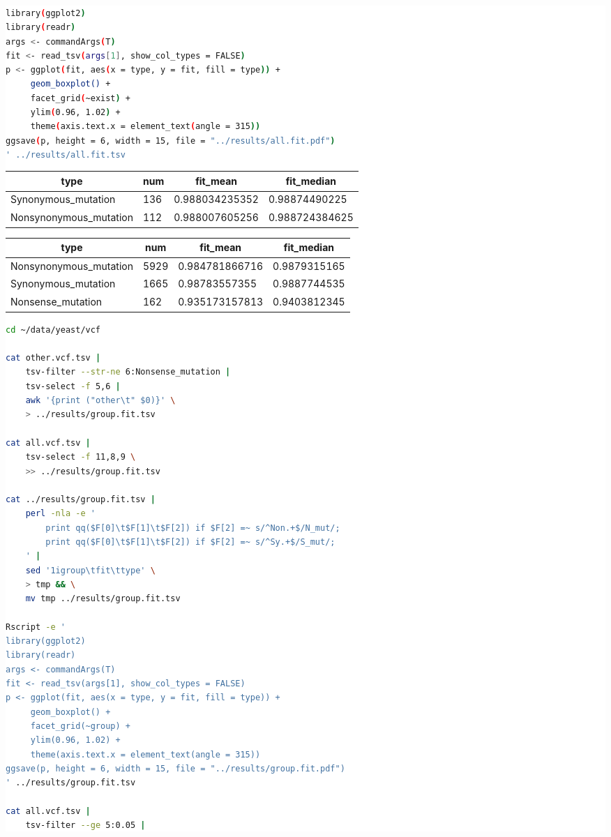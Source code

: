```bash
library(ggplot2)
library(readr)
args <- commandArgs(T)
fit <- read_tsv(args[1], show_col_types = FALSE)
p <- ggplot(fit, aes(x = type, y = fit, fill = type)) +
     geom_boxplot() +
     facet_grid(~exist) +
     ylim(0.96, 1.02) +
     theme(axis.text.x = element_text(angle = 315))
ggsave(p, height = 6, width = 15, file = "../results/all.fit.pdf")
' ../results/all.fit.tsv
```

| type                   | num | fit_mean       | fit_median     |
|------------------------|-----|----------------|----------------|
| Synonymous_mutation    | 136 | 0.988034235352 | 0.98874490225  |
| Nonsynonymous_mutation | 112 | 0.988007605256 | 0.988724384625 |


| type                   | num  | fit_mean       | fit_median   |
|------------------------|------|----------------|--------------|
| Nonsynonymous_mutation | 5929 | 0.984781866716 | 0.9879315165 |
| Synonymous_mutation    | 1665 | 0.98783557355  | 0.9887744535 |
| Nonsense_mutation      | 162  | 0.935173157813 | 0.9403812345 |

```bash
cd ~/data/yeast/vcf

cat other.vcf.tsv |
    tsv-filter --str-ne 6:Nonsense_mutation |
    tsv-select -f 5,6 |
    awk '{print ("other\t" $0)}' \
    > ../results/group.fit.tsv

cat all.vcf.tsv |
    tsv-select -f 11,8,9 \
    >> ../results/group.fit.tsv

cat ../results/group.fit.tsv |
    perl -nla -e '
        print qq($F[0]\t$F[1]\t$F[2]) if $F[2] =~ s/^Non.+$/N_mut/;
        print qq($F[0]\t$F[1]\t$F[2]) if $F[2] =~ s/^Sy.+$/S_mut/;
    ' |
    sed '1igroup\tfit\ttype' \
    > tmp && \
    mv tmp ../results/group.fit.tsv

Rscript -e '
library(ggplot2)
library(readr)
args <- commandArgs(T)
fit <- read_tsv(args[1], show_col_types = FALSE)
p <- ggplot(fit, aes(x = type, y = fit, fill = type)) +
     geom_boxplot() +
     facet_grid(~group) +
     ylim(0.96, 1.02) +
     theme(axis.text.x = element_text(angle = 315))
ggsave(p, height = 6, width = 15, file = "../results/group.fit.pdf")
' ../results/group.fit.tsv

cat all.vcf.tsv |
    tsv-filter --ge 5:0.05 |
```